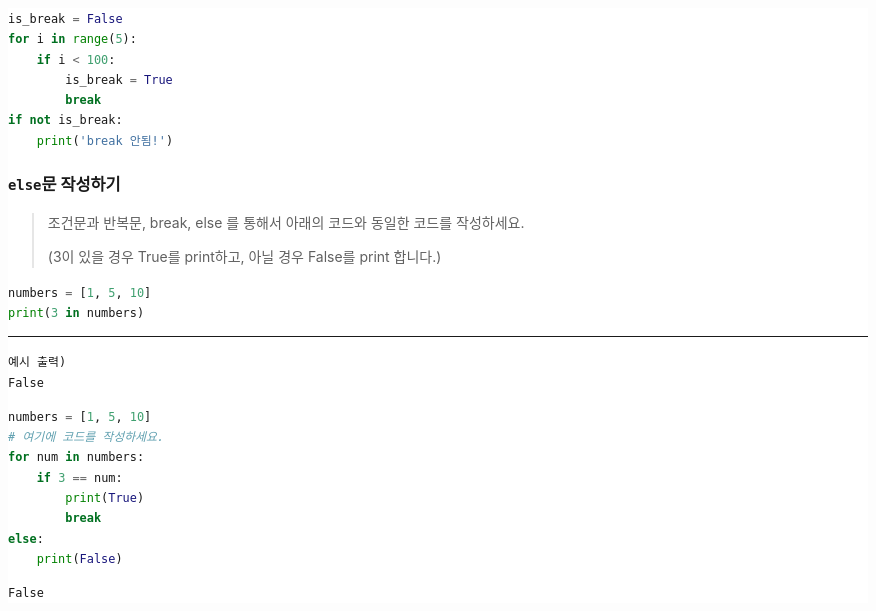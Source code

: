 
```python
is_break = False
for i in range(5):
    if i < 100:
        is_break = True
        break
if not is_break:
    print('break 안됨!')
```

### `else`문 작성하기

> 조건문과 반복문, break, else 를 통해서 아래의 코드와 동일한 코드를 작성하세요.
> 
> (3이 있을 경우 True를 print하고, 아닐 경우 False를 print 합니다.)


```python
numbers = [1, 5, 10]
print(3 in numbers)
```

---
```
예시 출력)
False
```


```python
numbers = [1, 5, 10]
# 여기에 코드를 작성하세요.
for num in numbers:
    if 3 == num:
        print(True)
        break
else:
    print(False)
```

    False

